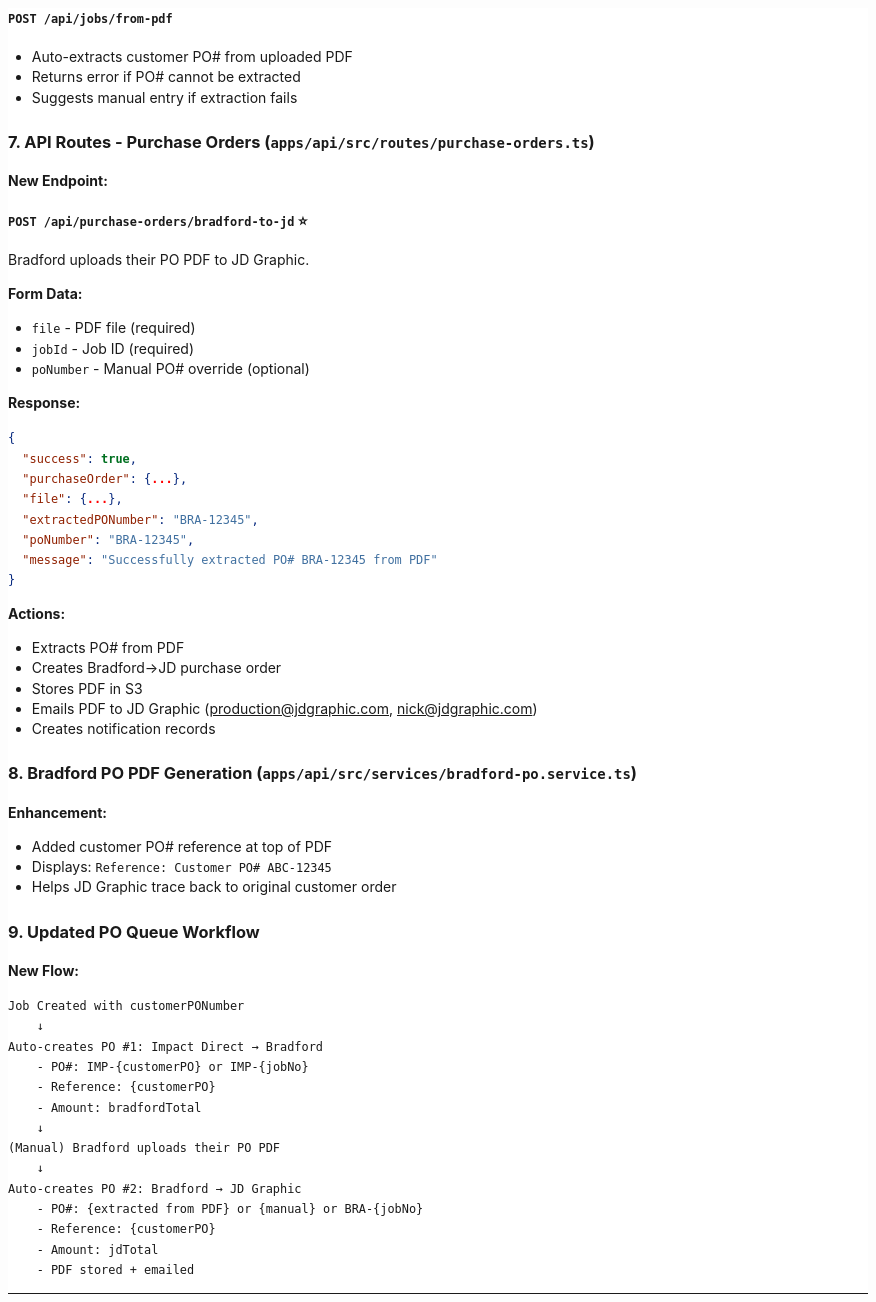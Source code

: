 #### `POST /api/jobs/from-pdf`
- Auto-extracts customer PO# from uploaded PDF
- Returns error if PO# cannot be extracted
- Suggests manual entry if extraction fails

### 7. API Routes - Purchase Orders (`apps/api/src/routes/purchase-orders.ts`)

**New Endpoint:**

#### `POST /api/purchase-orders/bradford-to-jd` ⭐
Bradford uploads their PO PDF to JD Graphic.

**Form Data:**
- `file` - PDF file (required)
- `jobId` - Job ID (required)
- `poNumber` - Manual PO# override (optional)

**Response:**
```json
{
  "success": true,
  "purchaseOrder": {...},
  "file": {...},
  "extractedPONumber": "BRA-12345",
  "poNumber": "BRA-12345",
  "message": "Successfully extracted PO# BRA-12345 from PDF"
}
```

**Actions:**
- Extracts PO# from PDF
- Creates Bradford→JD purchase order
- Stores PDF in S3
- Emails PDF to JD Graphic (production@jdgraphic.com, nick@jdgraphic.com)
- Creates notification records

### 8. Bradford PO PDF Generation (`apps/api/src/services/bradford-po.service.ts`)

**Enhancement:**
- Added customer PO# reference at top of PDF
- Displays: `Reference: Customer PO# ABC-12345`
- Helps JD Graphic trace back to original customer order

### 9. Updated PO Queue Workflow

**New Flow:**
```
Job Created with customerPONumber
    ↓
Auto-creates PO #1: Impact Direct → Bradford
    - PO#: IMP-{customerPO} or IMP-{jobNo}
    - Reference: {customerPO}
    - Amount: bradfordTotal
    ↓
(Manual) Bradford uploads their PO PDF
    ↓
Auto-creates PO #2: Bradford → JD Graphic
    - PO#: {extracted from PDF} or {manual} or BRA-{jobNo}
    - Reference: {customerPO}
    - Amount: jdTotal
    - PDF stored + emailed
```

---